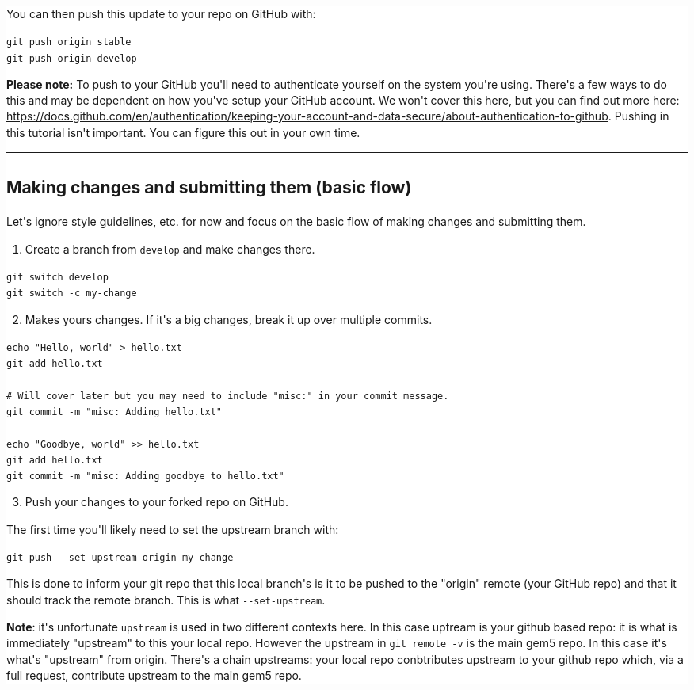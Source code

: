 You can then push this update to your repo on GitHub with:

```shell
git push origin stable
git push origin develop
```

**Please note:** To push to your GitHub you'll need to authenticate yourself on the system you're using.
There's a few ways to do this and may be dependent on how you've setup your GitHub account.
We won't cover this here, but you can find out more here: <https://docs.github.com/en/authentication/keeping-your-account-and-data-secure/about-authentication-to-github>. Pushing in this tutorial isn't important. You can figure this out in your own time.

---

## Making changes and submitting them (basic flow)

Let's ignore style guidelines, etc. for now and focus on the basic flow of making changes and submitting them.

1. Create a branch from `develop` and make changes there.

```shell
git switch develop
git switch -c my-change
```

2. Makes yours changes. If it's a big changes, break it up over multiple commits.

```shell
echo "Hello, world" > hello.txt
git add hello.txt

# Will cover later but you may need to include "misc:" in your commit message.
git commit -m "misc: Adding hello.txt"

echo "Goodbye, world" >> hello.txt
git add hello.txt
git commit -m "misc: Adding goodbye to hello.txt"
```

3. Push your changes to your forked repo on GitHub.

The first time you'll likely need to set the upstream branch with:
```shell
git push --set-upstream origin my-change
```

This is done to inform your git repo that this local branch's is it to be pushed to the "origin" remote (your GitHub repo) and that it should track the remote branch. This is what `--set-upstream`.

**Note**: it's unfortunate `upstream` is used in two different contexts here.
In this case uptream is your github based repo: it is what is immediately "upstream" to this your local repo. However  the upstream in `git remote -v` is the main gem5 repo. In this case it's what's "upstream" from origin.
There's a chain upstreams: your local repo conbtributes upstream to your github repo which, via a full request, contribute upstream to the main gem5 repo.
